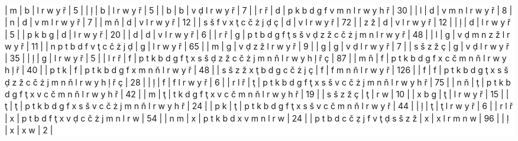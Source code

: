 | m | b | l r w y ř | 5 |
| ļ | b | l r w y ř | 5 |
| b | b | v ḍ l r w y ř | 7 |
| r ř | d | p k b d g f v m n l r w y h ř | 30 |
| l | d | v m n l r w y ř | 8 |
| n | d | v m l r w y ř | 7 |
| m ň | d | v l r w y ř | 12 |
| s š f v x ţ c č ż j ḍ ç | d | v l r w y ř | 72 |
| z ž | d | v l r w y ř | 12 |
| ļ | d | l r w y ř | 5 |
| p k b g | d | l r w y ř | 20 |
| d | d | v l r w y ř | 6 |
| r ř | g | p t b d g f ţ s š v ḍ z ž c č ż j m n l r w y ř | 48 |
| l | g | v ḍ m n z ž l r w y ř | 11 |
| n p t b d f v ţ c č ż j ḍ | g | l r w y ř | 65 |
| m | g | v ḍ z ž l r w y ř | 9 |
| g | g | v ḍ l r w y ř | 7 |
| s š z ž ç | g | v ḍ l r w y ř | 35 |
| ļ | g | l r w y ř | 5 |
| l r ř | f | p t k b d g f ţ x s š ḍ z ž c č ż j m n ň l r w y h ļ ř ç | 87 |
| m ň | f | p t k b d g f x c č m n ň l r w y h ļ ř | 40 |
| p t k | f | p t k b d g f x m n ň l r w y ř | 48 |
| s š z ž x ţ b d g c č ż j ç | f | f m n ň l r w y ř | 126 |
| f | f | p t k b d g ţ x s š ḍ z ž c č ż j m n ň l r w y h ļ ř ç | 28 |
| ļ | f | f l r w y ř | 6 |
| r l ř | ţ | p t k b d g f ţ x s š v c č ż j m n ň l r w y h ř | 75 |
| n ň | ţ | p t k b d g f ţ x v c č m n ň l r w y h ř | 42 |
| m | ţ | t k d g f ţ x v c č m n ň l r w y h ř | 19 |
| s š z ž ç | ţ | r w | 10 |
| x b g | ţ | l r w y ř | 15 |
| ţ | ţ | p t k b d g f x s š v c č ż j m n ň l r w y h ř | 24 |
| p k | ţ | p t k b d g f ţ x s š v c č m n ň l r w y ř | 44 |
| ļ | ţ | ţ l r w y ř | 6 |
| r l ř | x | p t b d f ţ x v ḍ c č ż j m n l r w | 54 |
| n m | x | p t k b d x v m n l r w | 24 |
| p t b d c č ẓ j f v ţ ḍ s š z ž | x | x l r m n w | 96 |
| ļ | x | x w | 2 |